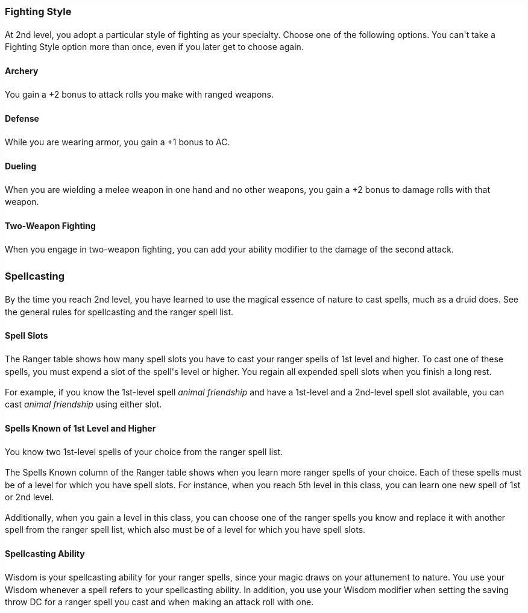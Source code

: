 ### Fighting Style

At 2nd level, you adopt a particular style of fighting as your specialty. Choose one of the following options. You can't take a Fighting Style option more than once, even if you later get to choose again.

#### Archery

You gain a +2 bonus to attack rolls you make with ranged weapons.

#### Defense

While you are wearing armor, you gain a +1 bonus to AC.

#### Dueling

When you are wielding a melee weapon in one hand and no other weapons, you gain a +2 bonus to damage rolls with that weapon.

#### Two-Weapon Fighting

When you engage in two-weapon fighting, you can add your ability modifier to the damage of the second attack.

### Spellcasting

By the time you reach 2nd level, you have learned to use the magical essence of nature to cast spells, much as a druid does. See the general rules for spellcasting and the ranger spell list.

#### Spell Slots

The Ranger table shows how many spell slots you have to cast your ranger spells of 1st level and higher. To cast one of these spells, you must expend a slot of the spell's level or higher. You regain all expended spell slots when you finish a long rest.

For example, if you know the 1st-level spell *animal friendship* and have a 1st-level and a 2nd-level spell slot available, you can cast *animal friendship* using either slot.

#### Spells Known of 1st Level and Higher

You know two 1st-level spells of your choice from the ranger spell list.

The Spells Known column of the Ranger table shows when you learn more ranger spells of your choice. Each of these spells must be of a level for which you have spell slots. For instance, when you reach 5th level in this class, you can learn one new spell of 1st or 2nd level.

Additionally, when you gain a level in this class, you can choose one of the ranger spells you know and replace it with another spell from the ranger spell list, which also must be of a level for which you have spell slots.

#### Spellcasting Ability

Wisdom is your spellcasting ability for your ranger spells, since your magic draws on your attunement to nature. You use your Wisdom whenever a spell refers to your spellcasting ability. In addition, you use your Wisdom modifier when setting the saving throw DC for a ranger spell you cast and when making an attack roll with one.
